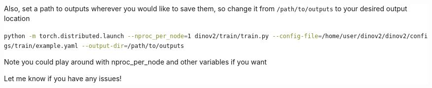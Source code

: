 Also, set a path to outputs wherever you would like to save them, so change it from `/path/to/outputs` to your desired output location

```sh
python -m torch.distributed.launch --nproc_per_node=1 dinov2/train/train.py --config-file=/home/user/dinov2/dinov2/configs/train/example.yaml --output-dir=/path/to/outputs
```

Note you could play around with nproc_per_node and other variables if you want

Let me know if you have any issues!
